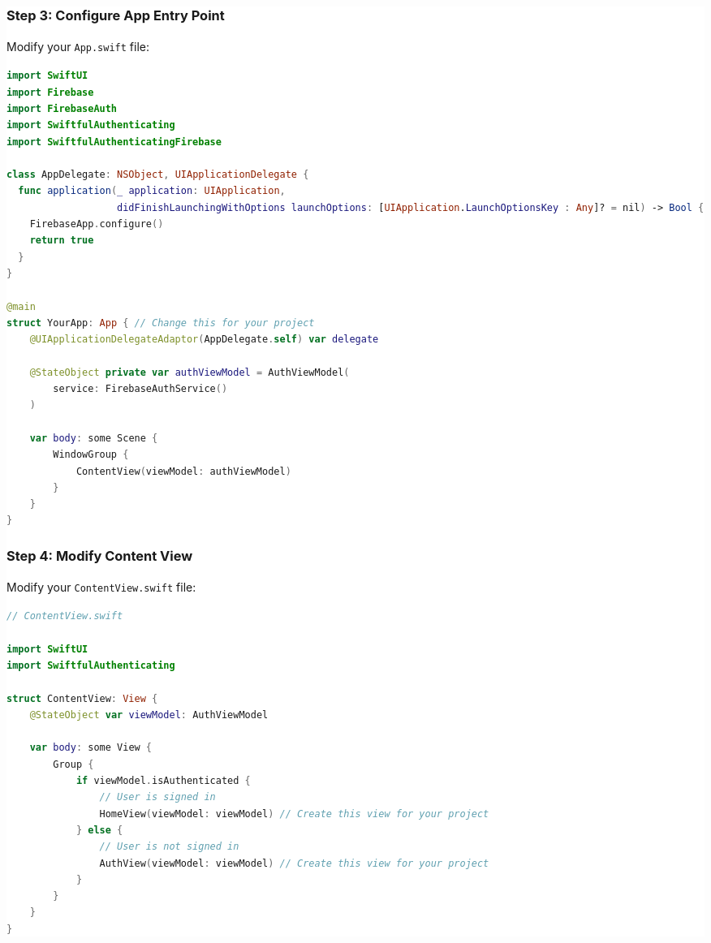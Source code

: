 ### Step 3: Configure App Entry Point

Modify your `App.swift` file:

```swift
import SwiftUI
import Firebase
import FirebaseAuth
import SwiftfulAuthenticating
import SwiftfulAuthenticatingFirebase

class AppDelegate: NSObject, UIApplicationDelegate {
  func application(_ application: UIApplication,
                   didFinishLaunchingWithOptions launchOptions: [UIApplication.LaunchOptionsKey : Any]? = nil) -> Bool {
    FirebaseApp.configure()
    return true
  }
}

@main
struct YourApp: App { // Change this for your project
    @UIApplicationDelegateAdaptor(AppDelegate.self) var delegate
    
    @StateObject private var authViewModel = AuthViewModel(
        service: FirebaseAuthService()
    )
    
    var body: some Scene {
        WindowGroup {
            ContentView(viewModel: authViewModel)
        }
    }
}
```

### Step 4: Modify Content View

Modify your `ContentView.swift` file:

```swift
// ContentView.swift

import SwiftUI
import SwiftfulAuthenticating

struct ContentView: View {
    @StateObject var viewModel: AuthViewModel

    var body: some View {
        Group {
            if viewModel.isAuthenticated {
                // User is signed in
                HomeView(viewModel: viewModel) // Create this view for your project 
            } else {
                // User is not signed in
                AuthView(viewModel: viewModel) // Create this view for your project
            }
        }
    }
}
```
